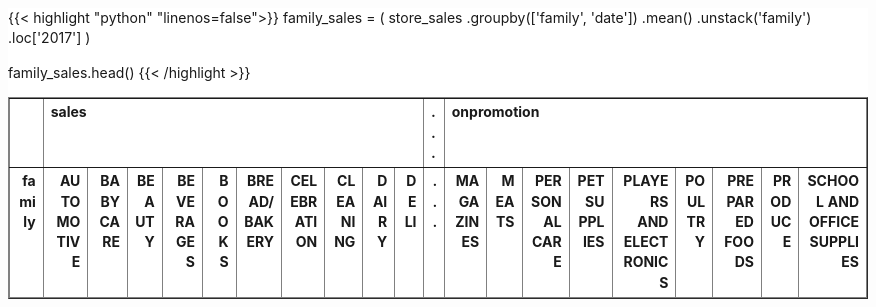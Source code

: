</table>
</div>




{{< highlight "python" "linenos=false">}}
family_sales = (
    store_sales
    .groupby(['family', 'date'])
    .mean()
    .unstack('family')
    .loc['2017']
)

family_sales.head()
{{< /highlight >}}




<div>
<style scoped>
    .dataframe tbody tr th:only-of-type {
        vertical-align: middle;
    }

    .dataframe tbody tr th {
        vertical-align: top;
    }

    .dataframe thead tr th {
        text-align: left;
    }

    .dataframe thead tr:last-of-type th {
        text-align: right;
    }
</style>
<table border="1" class="dataframe">
  <thead>
    <tr>
      <th></th>
      <th colspan="10" halign="left">sales</th>
      <th>...</th>
      <th colspan="10" halign="left">onpromotion</th>
    </tr>
    <tr>
      <th>family</th>
      <th>AUTOMOTIVE</th>
      <th>BABY CARE</th>
      <th>BEAUTY</th>
      <th>BEVERAGES</th>
      <th>BOOKS</th>
      <th>BREAD/BAKERY</th>
      <th>CELEBRATION</th>
      <th>CLEANING</th>
      <th>DAIRY</th>
      <th>DELI</th>
      <th>...</th>
      <th>MAGAZINES</th>
      <th>MEATS</th>
      <th>PERSONAL CARE</th>
      <th>PET SUPPLIES</th>
      <th>PLAYERS AND ELECTRONICS</th>
      <th>POULTRY</th>
      <th>PREPARED FOODS</th>
      <th>PRODUCE</th>
      <th>SCHOOL AND OFFICE SUPPLIES</th>